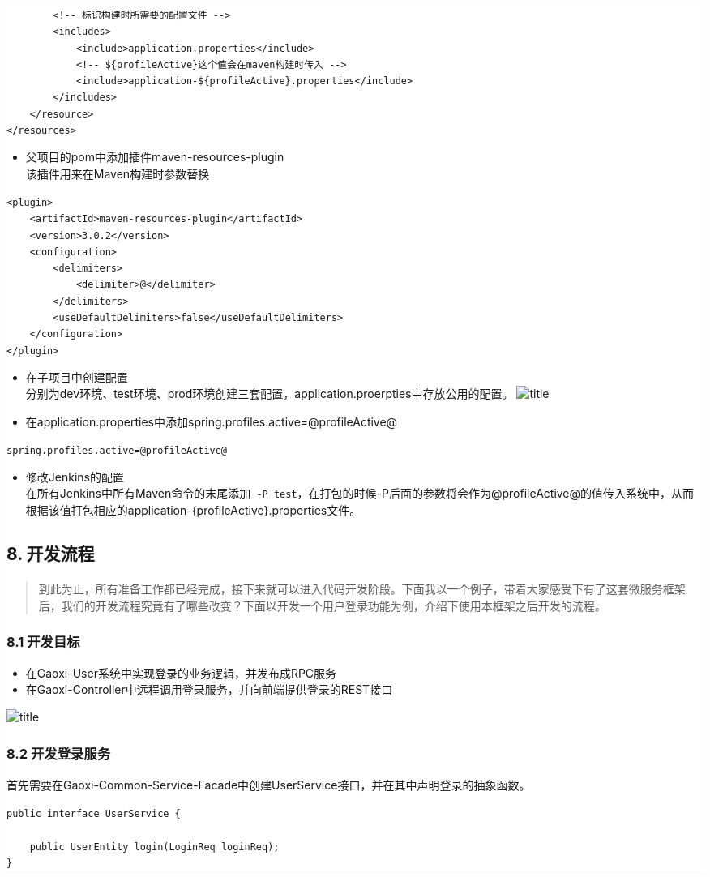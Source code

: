 ```
		<!-- 标识构建时所需要的配置文件 -->
		<includes>
			<include>application.properties</include>
			<!-- ${profileActive}这个值会在maven构建时传入 -->
			<include>application-${profileActive}.properties</include>
		</includes>
	</resource>
</resources>
```

- 父项目的pom中添加插件maven-resources-plugin<br>
该插件用来在Maven构建时参数替换
```
<plugin>
	<artifactId>maven-resources-plugin</artifactId>
	<version>3.0.2</version>
	<configuration>
		<delimiters>
			<delimiter>@</delimiter>
		</delimiters>
		<useDefaultDelimiters>false</useDefaultDelimiters>
	</configuration>
</plugin>
```

- 在子项目中创建配置<br>
分别为dev环境、test环境、prod环境创建三套配置，application.proerpties中存放公用的配置。
![title](https://leanote.com/api/file/getImage?fileId=5a1d14ddab64416dcc00261e)

- 在application.properties中添加spring.profiles.active=@profileActive@
```
spring.profiles.active=@profileActive@
```

- 修改Jenkins的配置<br>
在所有Jenkins中所有Maven命令的末尾添加``` -P test```，在打包的时候-P后面的参数将会作为@profileActive@的值传入系统中，从而根据该值打包相应的application-{profileActive}.properties文件。

## 8. 开发流程
> 到此为止，所有准备工作都已经完成，接下来就可以进入代码开发阶段。下面我以一个例子，带着大家感受下有了这套微服务框架后，我们的开发流程究竟有了哪些改变？下面以开发一个用户登录功能为例，介绍下使用本框架之后开发的流程。

### 8.1 开发目标
- 在Gaoxi-User系统中实现登录的业务逻辑，并发布成RPC服务
- 在Gaoxi-Controller中远程调用登录服务，并向前端提供登录的REST接口

![title](https://leanote.com/api/file/getImage?fileId=5a1d1d0eab64416dcc002884)

### 8.2 开发登录服务
首先需要在Gaoxi-Common-Service-Facade中创建UserService接口，并在其中声明登录的抽象函数。

```
public interface UserService {

    public UserEntity login(LoginReq loginReq);
}
```
